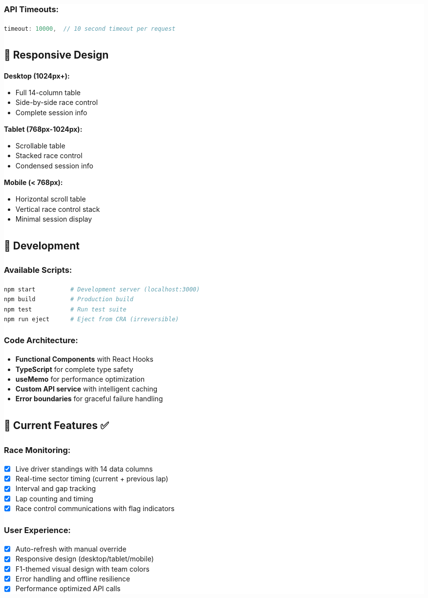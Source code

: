 ### **API Timeouts:**
```typescript
timeout: 10000,  // 10 second timeout per request
```

## 📱 Responsive Design

**Desktop (1024px+):**
- Full 14-column table
- Side-by-side race control
- Complete session info

**Tablet (768px-1024px):**
- Scrollable table
- Stacked race control
- Condensed session info

**Mobile (< 768px):**
- Horizontal scroll table
- Vertical race control stack
- Minimal session display

## 🚀 Development

### **Available Scripts:**
```bash
npm start          # Development server (localhost:3000)
npm build          # Production build
npm test           # Run test suite
npm run eject      # Eject from CRA (irreversible)
```

### **Code Architecture:**
- **Functional Components** with React Hooks
- **TypeScript** for complete type safety
- **useMemo** for performance optimization
- **Custom API service** with intelligent caching
- **Error boundaries** for graceful failure handling

## 🌟 Current Features ✅

### **Race Monitoring:**
- [x] Live driver standings with 14 data columns
- [x] Real-time sector timing (current + previous lap)
- [x] Interval and gap tracking
- [x] Lap counting and timing
- [x] Race control communications with flag indicators

### **User Experience:**
- [x] Auto-refresh with manual override
- [x] Responsive design (desktop/tablet/mobile)
- [x] F1-themed visual design with team colors
- [x] Error handling and offline resilience
- [x] Performance optimized API calls
